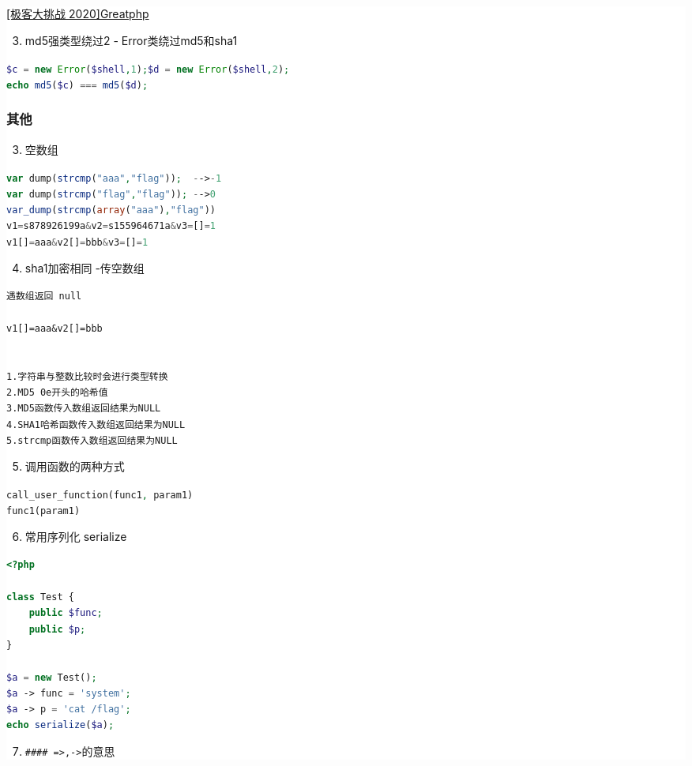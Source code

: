 [[极客大挑战 2020]Greatphp](https://blog.csdn.net/fmyyy1/article/details/117162062)

3. md5强类型绕过2 - Error类绕过md5和sha1
```php
$c = new Error($shell,1);$d = new Error($shell,2);
echo md5($c) === md5($d);
```

### 其他

3. 空数组

```php
var dump(strcmp("aaa","flag"));  -->-1
var dump(strcmp("flag","flag")); -->0
var_dump(strcmp(array("aaa"),"flag"))
v1=s878926199a&v2=s155964671a&v3=[]=1
v1[]=aaa&v2[]=bbb&v3=[]=1
```

4. sha1加密相同 -传空数组

```
遇数组返回 null

v1[]=aaa&v2[]=bbb


1.字符串与整数比较时会进行类型转换
2.MD5 0e开头的哈希值
3.MD5函数传入数组返回结果为NULL
4.SHA1哈希函数传入数组返回结果为NULL
5.strcmp函数传入数组返回结果为NULL
```

5. 调用函数的两种方式
```php
call_user_function(func1, param1)
func1(param1)
```

6. 常用序列化 serialize
```php
<?php

class Test {
    public $func;
    public $p;
}

$a = new Test();
$a -> func = 'system';
$a -> p = 'cat /flag';
echo serialize($a);
```
7. `#### =>,->`的意思
